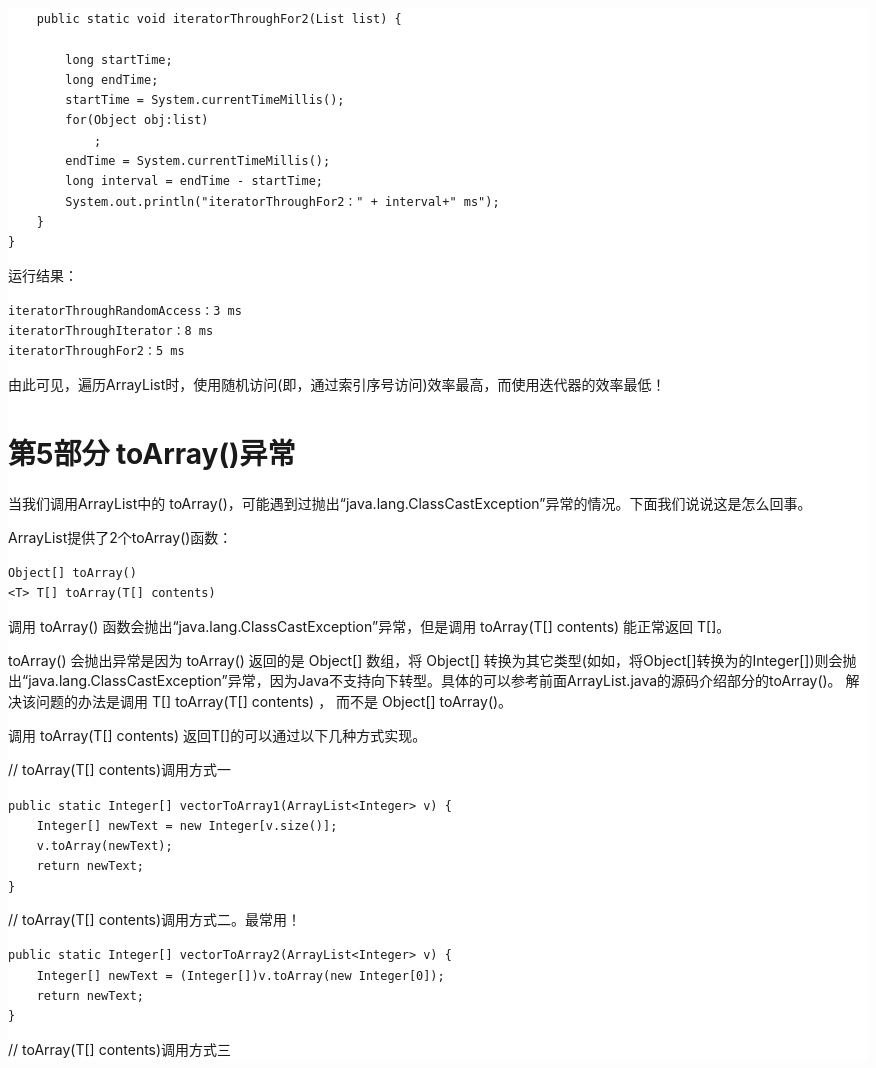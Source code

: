 
        public static void iteratorThroughFor2(List list) {

            long startTime;
            long endTime;
            startTime = System.currentTimeMillis();
            for(Object obj:list)
                ;
            endTime = System.currentTimeMillis();
            long interval = endTime - startTime;
            System.out.println("iteratorThroughFor2：" + interval+" ms");
        }
    }
 

运行结果：

    iteratorThroughRandomAccess：3 ms
    iteratorThroughIterator：8 ms
    iteratorThroughFor2：5 ms

由此可见，遍历ArrayList时，使用随机访问(即，通过索引序号访问)效率最高，而使用迭代器的效率最低！

 
<a name="anchor5"></a>
# 第5部分 toArray()异常

当我们调用ArrayList中的 toArray()，可能遇到过抛出“java.lang.ClassCastException”异常的情况。下面我们说说这是怎么回事。

ArrayList提供了2个toArray()函数：

    Object[] toArray()
    <T> T[] toArray(T[] contents)

调用 toArray() 函数会抛出“java.lang.ClassCastException”异常，但是调用 toArray(T[] contents) 能正常返回 T[]。

toArray() 会抛出异常是因为 toArray() 返回的是 Object[] 数组，将 Object[] 转换为其它类型(如如，将Object[]转换为的Integer[])则会抛出“java.lang.ClassCastException”异常，因为Java不支持向下转型。具体的可以参考前面ArrayList.java的源码介绍部分的toArray()。
解决该问题的办法是调用 <T> T[] toArray(T[] contents) ， 而不是 Object[] toArray()。

调用 toArray(T[] contents) 返回T[]的可以通过以下几种方式实现。

// toArray(T[] contents)调用方式一

    public static Integer[] vectorToArray1(ArrayList<Integer> v) {
        Integer[] newText = new Integer[v.size()];
        v.toArray(newText);
        return newText;
    }

// toArray(T[] contents)调用方式二。最常用！

    public static Integer[] vectorToArray2(ArrayList<Integer> v) {
        Integer[] newText = (Integer[])v.toArray(new Integer[0]);
        return newText;
    }

// toArray(T[] contents)调用方式三


[link_java_collection_00]: /2012/02/01/collection-00-index
[link_java_collection_01]: /2012/02/01/collection-01-summary
[link_java_collection_02]: /2012/02/02/collection-02-framework
[link_java_collection_03]: /2012/02/03/collection-03-arraylist
[link_java_collection_04]: /2012/02/04/collection-04-fail-fast
[link_java_collection_05]: /2012/02/05/collection-05-linkedlist
[link_java_collection_06]: /2012/02/06/collection-06-vector
[link_java_collection_07]: /2012/02/07/collection-07-stack
[link_java_collection_08]: /2012/02/08/collection-08-List
[link_java_collection_09]: /2012/02/09/collection-09-map
[link_java_collection_10]: /2012/02/10/collection-10-hashmap
[link_java_collection_11]: /2012/02/11/collection-11-hashtable
[link_java_collection_12]: /2012/02/12/collection-12-treemap
[link_java_collection_13]: /2012/02/13/collection-13-weakhashmap
[link_java_collection_14]: /2012/02/14/collection-14-mapsummary
[link_java_collection_15]: /2012/02/15/collection-15-set
[link_java_collection_16]: /2012/02/16/collection-16-hashset
[link_java_collection_17]: /2012/02/17/collection-17-treeset
[link_java_collection_18]: /2012/02/18/collection-18-iterator_enumeration